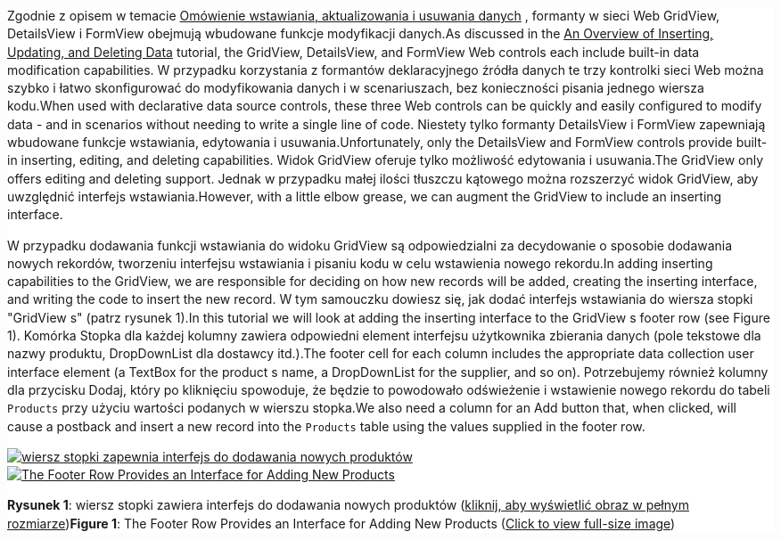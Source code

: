 <span data-ttu-id="e3953-108">Zgodnie z opisem w temacie [Omówienie wstawiania, aktualizowania i usuwania danych](../editing-inserting-and-deleting-data/an-overview-of-inserting-updating-and-deleting-data-cs.md) , formanty w sieci Web GridView, DetailsView i FormView obejmują wbudowane funkcje modyfikacji danych.</span><span class="sxs-lookup"><span data-stu-id="e3953-108">As discussed in the [An Overview of Inserting, Updating, and Deleting Data](../editing-inserting-and-deleting-data/an-overview-of-inserting-updating-and-deleting-data-cs.md) tutorial, the GridView, DetailsView, and FormView Web controls each include built-in data modification capabilities.</span></span> <span data-ttu-id="e3953-109">W przypadku korzystania z formantów deklaracyjnego źródła danych te trzy kontrolki sieci Web można szybko i łatwo skonfigurować do modyfikowania danych i w scenariuszach, bez konieczności pisania jednego wiersza kodu.</span><span class="sxs-lookup"><span data-stu-id="e3953-109">When used with declarative data source controls, these three Web controls can be quickly and easily configured to modify data - and in scenarios without needing to write a single line of code.</span></span> <span data-ttu-id="e3953-110">Niestety tylko formanty DetailsView i FormView zapewniają wbudowane funkcje wstawiania, edytowania i usuwania.</span><span class="sxs-lookup"><span data-stu-id="e3953-110">Unfortunately, only the DetailsView and FormView controls provide built-in inserting, editing, and deleting capabilities.</span></span> <span data-ttu-id="e3953-111">Widok GridView oferuje tylko możliwość edytowania i usuwania.</span><span class="sxs-lookup"><span data-stu-id="e3953-111">The GridView only offers editing and deleting support.</span></span> <span data-ttu-id="e3953-112">Jednak w przypadku małej ilości tłuszczu kątowego można rozszerzyć widok GridView, aby uwzględnić interfejs wstawiania.</span><span class="sxs-lookup"><span data-stu-id="e3953-112">However, with a little elbow grease, we can augment the GridView to include an inserting interface.</span></span>

<span data-ttu-id="e3953-113">W przypadku dodawania funkcji wstawiania do widoku GridView są odpowiedzialni za decydowanie o sposobie dodawania nowych rekordów, tworzeniu interfejsu wstawiania i pisaniu kodu w celu wstawienia nowego rekordu.</span><span class="sxs-lookup"><span data-stu-id="e3953-113">In adding inserting capabilities to the GridView, we are responsible for deciding on how new records will be added, creating the inserting interface, and writing the code to insert the new record.</span></span> <span data-ttu-id="e3953-114">W tym samouczku dowiesz się, jak dodać interfejs wstawiania do wiersza stopki "GridView s" (patrz rysunek 1).</span><span class="sxs-lookup"><span data-stu-id="e3953-114">In this tutorial we will look at adding the inserting interface to the GridView s footer row (see Figure 1).</span></span> <span data-ttu-id="e3953-115">Komórka Stopka dla każdej kolumny zawiera odpowiedni element interfejsu użytkownika zbierania danych (pole tekstowe dla nazwy produktu, DropDownList dla dostawcy itd.).</span><span class="sxs-lookup"><span data-stu-id="e3953-115">The footer cell for each column includes the appropriate data collection user interface element (a TextBox for the product s name, a DropDownList for the supplier, and so on).</span></span> <span data-ttu-id="e3953-116">Potrzebujemy również kolumny dla przycisku Dodaj, który po kliknięciu spowoduje, że będzie to powodowało odświeżenie i wstawienie nowego rekordu do tabeli `Products` przy użyciu wartości podanych w wierszu stopka.</span><span class="sxs-lookup"><span data-stu-id="e3953-116">We also need a column for an Add button that, when clicked, will cause a postback and insert a new record into the `Products` table using the values supplied in the footer row.</span></span>

<span data-ttu-id="e3953-117">[![wiersz stopki zapewnia interfejs do dodawania nowych produktów](inserting-a-new-record-from-the-gridview-s-footer-cs/_static/image1.gif)](inserting-a-new-record-from-the-gridview-s-footer-cs/_static/image1.png)</span><span class="sxs-lookup"><span data-stu-id="e3953-117">[![The Footer Row Provides an Interface for Adding New Products](inserting-a-new-record-from-the-gridview-s-footer-cs/_static/image1.gif)](inserting-a-new-record-from-the-gridview-s-footer-cs/_static/image1.png)</span></span>

<span data-ttu-id="e3953-118">**Rysunek 1**: wiersz stopki zawiera interfejs do dodawania nowych produktów ([kliknij, aby wyświetlić obraz w pełnym rozmiarze](inserting-a-new-record-from-the-gridview-s-footer-cs/_static/image2.png))</span><span class="sxs-lookup"><span data-stu-id="e3953-118">**Figure 1**: The Footer Row Provides an Interface for Adding New Products ([Click to view full-size image](inserting-a-new-record-from-the-gridview-s-footer-cs/_static/image2.png))</span></span>
